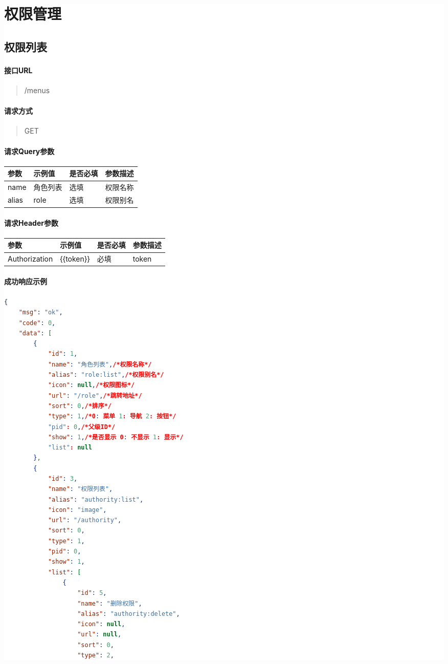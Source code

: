 # 权限管理

## 权限列表

#### 接口URL
> /menus

#### 请求方式
> GET

#### 请求Query参数

| 参数        | 示例值   | 是否必填   |  参数描述  |
| :--------   | :-----  | :-----  | :----  |
| name     | 角色列表 | 选填 | 权限名称 |
| alias     | role | 选填 | 权限别名 |

#### 请求Header参数

| 参数        | 示例值   | 是否必填   |  参数描述  |
| :--------   | :-----  | :-----  | :----  |
| Authorization     | {{token}} |  必填 | token |


#### 成功响应示例
```json
{
    "msg": "ok",
    "code": 0,
    "data": [
        {
            "id": 1,
            "name": "角色列表",/*权限名称*/
            "alias": "role:list",/*权限别名*/
            "icon": null,/*权限图标*/
            "url": "/role",/*跳转地址*/
            "sort": 0,/*排序*/
            "type": 1,/*0: 菜单 1: 导航 2: 按钮*/
            "pid": 0,/*父级ID*/
            "show": 1,/*是否显示 0: 不显示 1: 显示*/
            "list": null
        },
        {
            "id": 3,
            "name": "权限列表",
            "alias": "authority:list",
            "icon": "image",
            "url": "/authority",
            "sort": 0,
            "type": 1,
            "pid": 0,
            "show": 1,
            "list": [
                {
                    "id": 5,
                    "name": "删除权限",
                    "alias": "authority:delete",
                    "icon": null,
                    "url": null,
                    "sort": 0,
                    "type": 2,
```